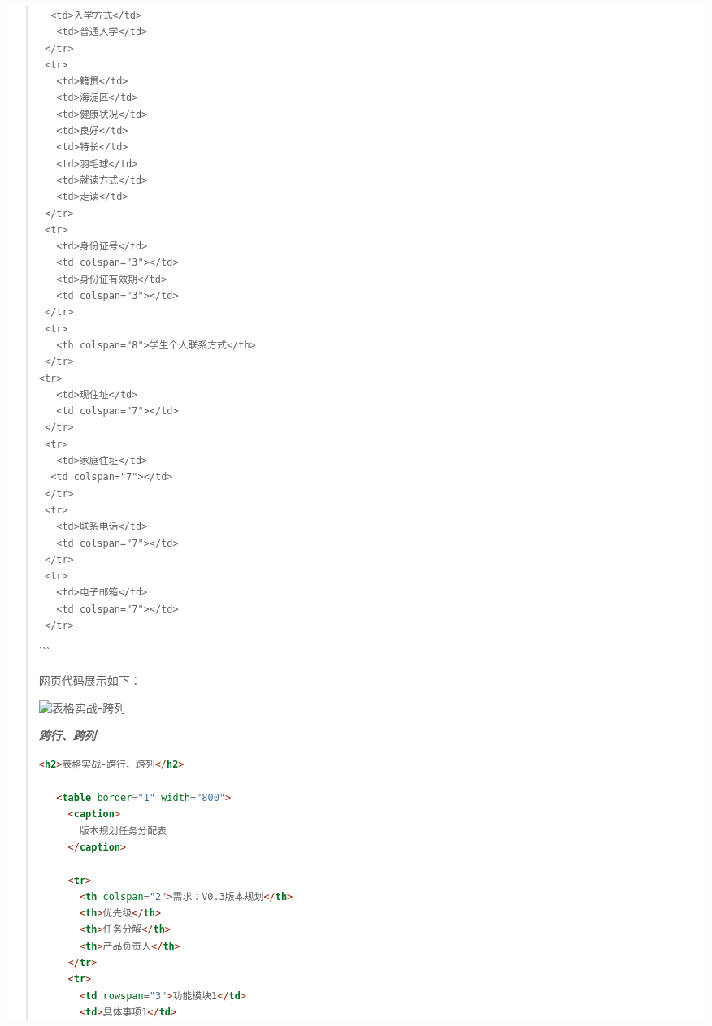 >       <td>入学方式</td>
>        <td>普通入学</td>
>      </tr>
>      <tr>
>        <td>籍贯</td>
>        <td>海淀区</td>
>        <td>健康状况</td>
>        <td>良好</td>
>        <td>特长</td>
>        <td>羽毛球</td>
>        <td>就读方式</td>
>        <td>走读</td>
>      </tr>
>      <tr>
>        <td>身份证号</td>
>        <td colspan="3"></td>
>        <td>身份证有效期</td>
>        <td colspan="3"></td>
>      </tr>
>      <tr>
>        <th colspan="8">学生个人联系方式</th>
>      </tr>
>     <tr>
>        <td>现住址</td>
>        <td colspan="7"></td>
>      </tr>
>      <tr>
>        <td>家庭住址</td>
>       <td colspan="7"></td>
>      </tr>
>      <tr>
>        <td>联系电话</td>
>        <td colspan="7"></td>
>      </tr>
>      <tr>
>        <td>电子邮箱</td>
>        <td colspan="7"></td>
>      </tr>
>    </table>
> ```
>
> 网页代码展示如下：
> 
> ![表格实战-跨列](../../imgs/39.png)
> 
> **_跨行、跨列_**
> 
> ```html
> <h2>表格实战-跨行、跨列</h2>
>
>    <table border="1" width="800">
>      <caption>
>        版本规划任务分配表
>      </caption>
>
>      <tr>
>        <th colspan="2">需求：V0.3版本规划</th>
>        <th>优先级</th>
>        <th>任务分解</th>
>        <th>产品负责人</th>
>      </tr>
>      <tr>
>        <td rowspan="3">功能模块1</td>
>        <td>具体事项1</td>